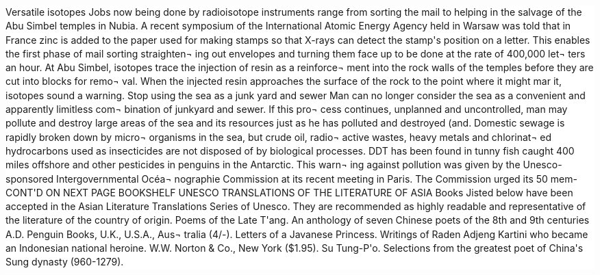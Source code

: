 Versatile isotopes
Jobs now being done by radioisotope
instruments range from sorting the mail to
helping in the salvage of the Abu Simbel
temples in Nubia. A recent symposium of
the International Atomic Energy Agency
held in Warsaw was told that in France zinc
is added to the paper used for making
stamps so that X-rays can detect the
stamp's position on a letter. This enables
the first phase of mail sorting straighten¬
ing out envelopes and turning them face
up to be done at the rate of 400,000 let¬
ters an hour. At Abu Simbel, isotopes
trace the injection of resin as a reinforce¬
ment into the rock walls of the temples
before they are cut into blocks for remo¬
val. When the injected resin approaches
the surface of the rock to the point where
it might mar it, isotopes sound a warning.
Stop using the sea
as a junk yard and sewer
Man can no longer consider the sea as
a convenient and apparently limitless com¬
bination of junkyard and sewer. If this pro¬
cess continues, unplanned and uncontrolled,
man may pollute and destroy large areas
of the sea and its resources just as he has
polluted and destroyed (and. Domestic
sewage is rapidly broken down by micro¬
organisms in the sea, but crude oil, radio¬
active wastes, heavy metals and chlorinat¬
ed hydrocarbons used as insecticides are
not disposed of by biological processes.
DDT has been found in tunny fish caught
400 miles offshore and other pesticides
in penguins in the Antarctic. This warn¬
ing against pollution was given by the
Unesco-sponsored Intergovernmental Océa¬
nographie Commission at its recent meeting
in Paris. The Commission urged its 50 mem-
CONT'D ON NEXT PAGE
BOOKSHELF
UNESCO TRANSLATIONS OF THE
LITERATURE OF ASIA
Books Jisted below have been
accepted in the Asian Literature
Translations Series of Unesco. They
are recommended as highly readable
and representative of the literature
of the country of origin.
Poems of the Late T'ang.
An anthology of seven Chinese poets
of the 8th and 9th centuries A.D.
Penguin Books, U.K., U.S.A., Aus¬
tralia (4/-).
Letters of a Javanese Princess.
Writings of Raden Adjeng Kartini
who became an Indonesian national
heroine. W.W. Norton & Co., New
York ($1.95).
Su Tung-P'o.
Selections from the greatest poet
of China's Sung dynasty (960-1279).